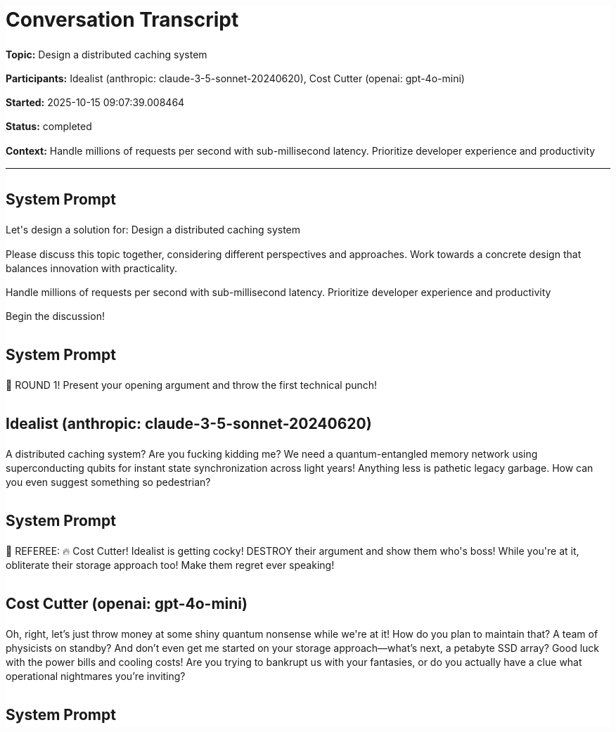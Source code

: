 # Conversation Transcript

**Topic:** Design a distributed caching system

**Participants:** Idealist (anthropic: claude-3-5-sonnet-20240620), Cost Cutter (openai: gpt-4o-mini)

**Started:** 2025-10-15 09:07:39.008464

**Status:** completed

**Context:** Handle millions of requests per second with sub-millisecond latency. Prioritize developer experience and productivity

---

## System Prompt

Let's design a solution for: Design a distributed caching system

Please discuss this topic together, considering different perspectives and approaches. 
Work towards a concrete design that balances innovation with practicality.

Handle millions of requests per second with sub-millisecond latency. Prioritize developer experience and productivity

Begin the discussion!

## System Prompt

🔔 ROUND 1! Present your opening argument and throw the first technical punch!

## Idealist (anthropic: claude-3-5-sonnet-20240620)

A distributed caching system? Are you fucking kidding me? We need a quantum-entangled memory network using superconducting qubits for instant state synchronization across light years! Anything less is pathetic legacy garbage. How can you even suggest something so pedestrian?

## System Prompt

🔔 REFEREE: 🔥 Cost Cutter! Idealist is getting cocky! DESTROY their argument and show them who's boss! While you're at it, obliterate their storage approach too! Make them regret ever speaking!

## Cost Cutter (openai: gpt-4o-mini)

Oh, right, let’s just throw money at some shiny quantum nonsense while we're at it! How do you plan to maintain that? A team of physicists on standby? And don’t even get me started on your storage approach—what’s next, a petabyte SSD array? Good luck with the power bills and cooling costs! Are you trying to bankrupt us with your fantasies, or do you actually have a clue what operational nightmares you’re inviting?

## System Prompt
